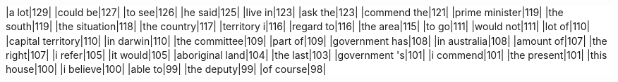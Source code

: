 |a lot|129|
|could be|127|
|to see|126|
|he said|125|
|live in|123|
|ask the|123|
|commend the|121|
|prime minister|119|
|the south|119|
|the situation|118|
|the country|117|
|territory i|116|
|regard to|116|
|the area|115|
|to go|111|
|would not|111|
|lot of|110|
|capital territory|110|
|in darwin|110|
|the committee|109|
|part of|109|
|government has|108|
|in australia|108|
|amount of|107|
|the right|107|
|i refer|105|
|it would|105|
|aboriginal land|104|
|the last|103|
|government 's|101|
|i commend|101|
|the present|101|
|this house|100|
|i believe|100|
|able to|99|
|the deputy|99|
|of course|98|